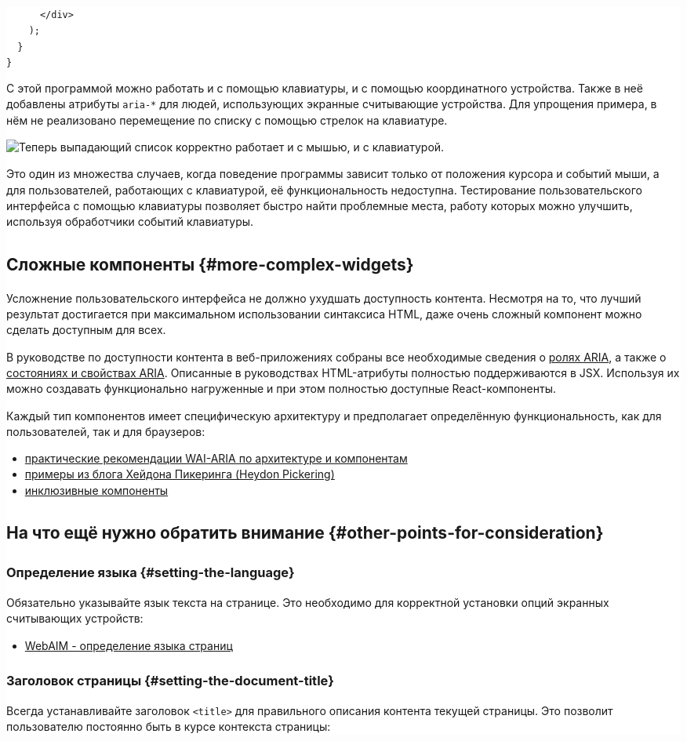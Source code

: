 ```javascript{19-29,31-34,37-38,40-41}
      </div>
    );
  }
}
```

С этой программой можно работать и с помощью клавиатуры, и с помощью координатного устройства. Также в неё добавлены атрибуты `aria-*` для людей, использующих экранные считывающие устройства. Для упрощения примера, в нём не реализовано перемещение по списку с помощью стрелок на клавиатуре.

<img src="../images/docs/blur-popover-close.gif" alt="Теперь выпадающий список корректно работает и с мышью, и с клавиатурой." />

Это один из множества случаев, когда поведение программы зависит только от положения курсора и событий мыши, а для пользователей, работающих с клавиатурой, её функциональность недоступна. Тестирование пользовательского интерфейса с помощью клавиатуры позволяет быстро найти проблемные места, работу которых можно улучшить, используя обработчики событий клавиатуры.

## Сложные компоненты {#more-complex-widgets}

Усложнение пользовательского интерфейса не должно ухудшать доступность контента. Несмотря на то, что лучший результат достигается при максимальном использовании синтаксиса HTML, даже очень сложный компонент можно сделать доступным для всех.

В руководстве по доступности контента в веб-приложениях собраны все необходимые сведения о [ролях ARIA](https://www.w3.org/TR/wai-aria/#roles), а также о [состояниях и свойствах ARIA](https://www.w3.org/TR/wai-aria/#states_and_properties). Описанные в руководствах HTML-атрибуты полностью поддерживаются в JSX. Используя их можно создавать функционально нагруженные и при этом полностью доступные React-компоненты.

Каждый тип компонентов имеет специфическую архитектуру и предполагает определённую функциональность, как для пользователей, так и для браузеров:

- [практические рекомендации WAI-ARIA по архитектуре и компонентам](https://www.w3.org/TR/wai-aria-practices/#aria_ex)
- [примеры из блога Хейдона Пикеринга (Heydon Pickering)](https://heydonworks.com/practical_aria_examples/)
- [инклюзивные компоненты](https://inclusive-components.design/)

## На что ещё нужно обратить внимание {#other-points-for-consideration}

### Определение языка {#setting-the-language}

Обязательно указывайте язык текста на странице. Это необходимо для корректной установки опций экранных считывающих устройств:

- [WebAIM - определение языка страниц](https://webaim.org/techniques/screenreader/#language)

### Заголовок страницы {#setting-the-document-title}

Всегда устанавливайте заголовок `<title>` для правильного описания контента текущей страницы. Это позволит пользователю постоянно быть в курсе контекста страницы:
